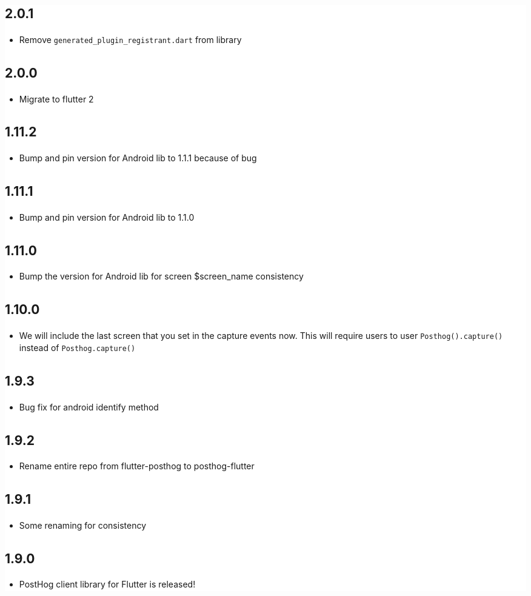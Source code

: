 ## 2.0.1

- Remove `generated_plugin_registrant.dart` from library

## 2.0.0

- Migrate to flutter 2

## 1.11.2

- Bump and pin version for Android lib to 1.1.1 because of bug

## 1.11.1

- Bump and pin version for Android lib to 1.1.0

## 1.11.0

- Bump the version for Android lib for screen \$screen_name consistency

## 1.10.0

- We will include the last screen that you set in the capture events now.
  This will require users to user `Posthog().capture()` instead of `Posthog.capture()`

## 1.9.3

- Bug fix for android identify method

## 1.9.2

- Rename entire repo from flutter-posthog to posthog-flutter

## 1.9.1

- Some renaming for consistency

## 1.9.0

- PostHog client library for Flutter is released!
